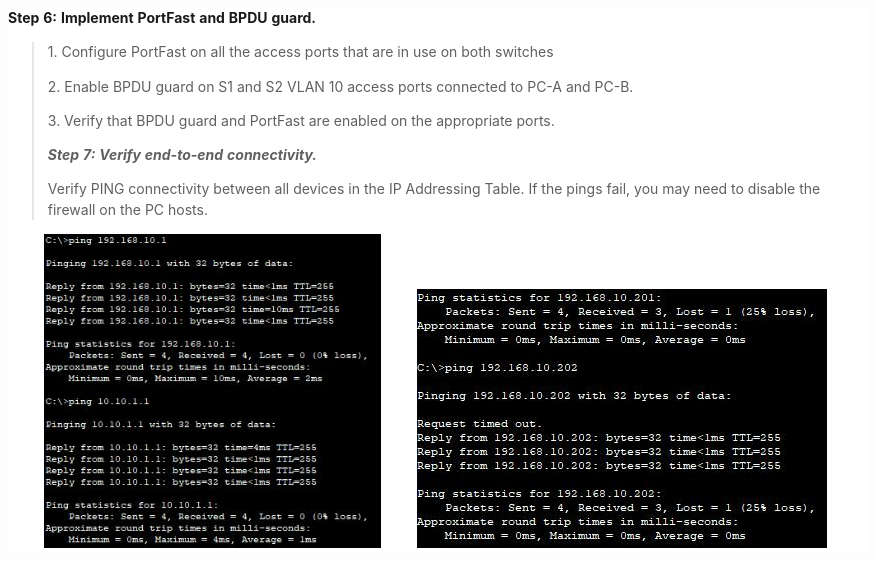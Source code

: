 **Step** **6:** **Implement** **PortFast** **and** **BPDU** **guard.**

> 1\. Configure PortFast on all the access ports that are in use on both
> switches
>
> 2\. Enable BPDU guard on S1 and S2 VLAN 10 access ports connected to
> PC-A and PC-B.
>
> 3\. Verify that BPDU guard and PortFast are enabled on the appropriate
> ports.
>
> ***Step*** ***7:*** ***Verify*** ***end-to-end*** ***connectivity.***
>
> Verify PING connectivity between all devices in the IP Addressing
> Table. If the pings fail, you may need to disable the firewall on the
> PC hosts.

<img src="./t3agyhqe.png" style="width:4.26in;height:3.27167in" /><img src="./2ekfkzgm.png"
style="width:4.27167in;height:2.69833in" />
